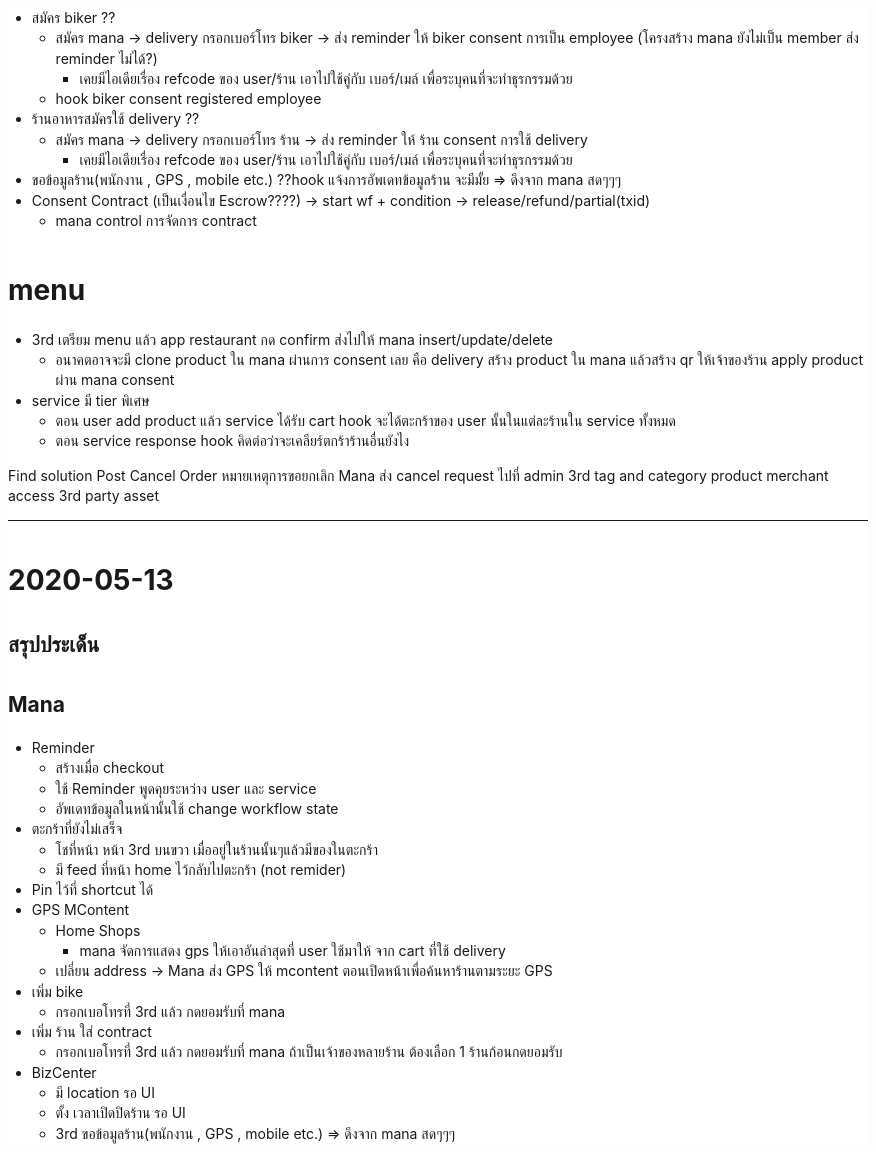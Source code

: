 - สมัคร biker ??
    - สมัคร mana -> delivery กรอกเบอร์โทร biker -> ส่ง reminder ให้ biker consent การเป็น employee (โครงสร้าง mana ยังไม่เป็น member ส่ง reminder ไม่ได้?)
        - เคยมีไอเดียเรื่อง refcode ของ user/ร้าน เอาไปใช้คู่กับ เบอร์/เมล์ เพื่อระบุคนที่จะทำธุรกรรมด้วย
    - hook biker consent registered employee
- ร้านอาหารสมัครใช้ delivery ??
    - สมัคร mana -> delivery กรอกเบอร์โทร ร้าน -> ส่ง reminder ให้ ร้าน consent การใช้ delivery
        - เคยมีไอเดียเรื่อง refcode ของ user/ร้าน เอาไปใช้คู่กับ เบอร์/เมล์ เพื่อระบุคนที่จะทำธุรกรรมด้วย
- ขอข้อมูลร้าน(พนักงาน , GPS , mobile etc.) ??hook แจ้งการอัพเดทข้อมูลร้าน จะมีมั้ย => ดึงจาก mana สดๆๆๆ
- Consent Contract (เป็นเงื่อนไข Escrow????) -> start wf + condition -> release/refund/partial(txid)
    - mana control การจัดการ contract 

# menu
- 3rd เตรียม menu แล้ว app restaurant กด confirm ส่งไปให้ mana insert/update/delete
    - อนาคตอาจจะมี clone product ใน mana ผ่านการ consent เลย คือ delivery สร้าง product ใน mana แล้วสร้าง qr ให้เจ้าของร้าน apply product ผ่าน mana consent
- service มี tier พิเศษ
    - ตอน user add product แล้ว service ได้รับ cart hook จะได้ตะกร้าของ user นั้นในแต่ละร้านใน service ทั้งหมด
    - ตอน service response hook คิดต่อว่าจะเคลียร์ตกร้าร้านอื่นยังไง


Find solution
    Post	Cancel Order	หมายเหตุการขอยกเลิก		Mana ส่ง cancel request ไปที่ admin 3rd
    tag and category
        product
        merchant
    access 3rd party asset

-------------------------------
# 2020-05-13
## สรุปประเด็น
## Mana
- Reminder
    - สร้างเมื่อ checkout 
    - ใช้ Reminder พูดคุยระหว่าง user และ service 
    - อัพเดทข้อมูลในหน้านั้นใช้ change workflow state
- ตะกร้าที่ยังไม่เสร็จ
    - โชที่หน้า หน้า 3rd บนขวา เมื่ออยู่ในร้านนั้นๆแล้วมีของในตะกร้า
    - มี feed ที่หน้า home ไว้กลับไปตะกร้า (not remider)
- Pin ไว้ที่ shortcut ได้ 
- GPS MContent
    - Home Shops
        - mana จัดการแสดง gps ให้เอาอันล่าสุดที่ user ใช้มาให้ จาก cart ที่ใช้ delivery
    - เปลี่ยน address -> Mana ส่ง GPS ให้ mcontent ตอนเปิดหน้าเพื่อค้นหาร้านตามระยะ GPS
- เพิ่ม bike 
    - กรอกเบอโทรที่ 3rd แล้ว กดยอมรับที่ mana
- เพิ่ม ร้าน ใส่ contract
    - กรอกเบอโทรที่ 3rd แล้ว กดยอมรับที่ mana ถ้าเป็นเจ้าของหลายร้าน ต้องเลือก 1 ร้านก้อนกดยอมรับ
- BizCenter
    - มี location รอ UI
    - ตั้ง เวลาเปิดปิดร้าน  รอ UI
    - 3rd ขอข้อมูลร้าน(พนักงาน , GPS , mobile etc.)  => ดึงจาก mana สดๆๆๆ
